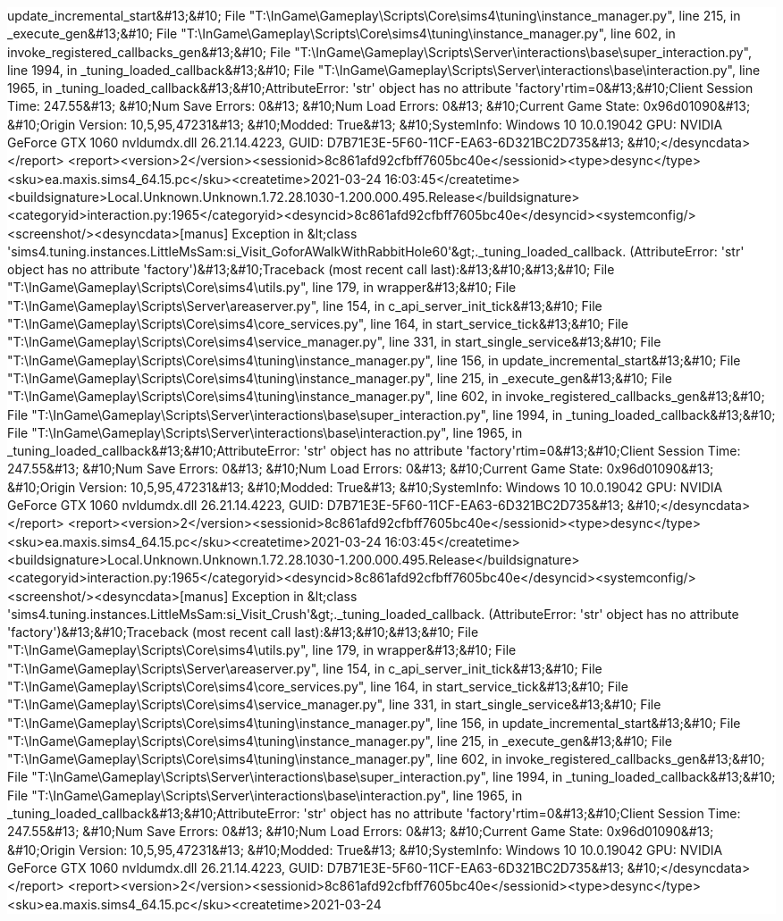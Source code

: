 update_incremental_start&amp;#13;&amp;#10;  File "T:\InGame\Gameplay\Scripts\Core\sims4\tuning\instance_manager.py", line 215, in _execute_gen&amp;#13;&amp;#10;  File "T:\InGame\Gameplay\Scripts\Core\sims4\tuning\instance_manager.py", line 602, in invoke_registered_callbacks_gen&amp;#13;&amp;#10;  File "T:\InGame\Gameplay\Scripts\Server\interactions\base\super_interaction.py", line 1994, in _tuning_loaded_callback&amp;#13;&amp;#10;  File "T:\InGame\Gameplay\Scripts\Server\interactions\base\interaction.py", line 1965, in _tuning_loaded_callback&amp;#13;&amp;#10;AttributeError: 'str' object has no attribute 'factory'rtim=0&amp;#13;&amp;#10;Client Session Time: 247.55&amp;#13; &amp;#10;Num Save Errors: 0&amp;#13; &amp;#10;Num Load Errors: 0&amp;#13; &amp;#10;Current Game State: 0x96d01090&amp;#13; &amp;#10;Origin Version: 10,5,95,47231&amp;#13; &amp;#10;Modded: True&amp;#13; &amp;#10;SystemInfo: Windows 10 10.0.19042 GPU: NVIDIA GeForce GTX 1060 nvldumdx.dll 26.21.14.4223, GUID: D7B71E3E-5F60-11CF-EA63-6D321BC2D735&amp;#13; &amp;#10;&lt;/desyncdata>&lt;/report> &lt;report>&lt;version>2&lt;/version>&lt;sessionid>8c861afd92cfbff7605bc40e&lt;/sessionid>&lt;type>desync&lt;/type>&lt;sku>ea.maxis.sims4_64.15.pc&lt;/sku>&lt;createtime>2021-03-24 16:03:45&lt;/createtime>&lt;buildsignature>Local.Unknown.Unknown.1.72.28.1030-1.200.000.495.Release&lt;/buildsignature>&lt;categoryid>interaction.py:1965&lt;/categoryid>&lt;desyncid>8c861afd92cfbff7605bc40e&lt;/desyncid>&lt;systemconfig/>&lt;screenshot/>&lt;desyncdata>[manus] Exception in &amp;lt;class 'sims4.tuning.instances.LittleMsSam:si_Visit_GoforAWalkWithRabbitHole60'&amp;gt;._tuning_loaded_callback. (AttributeError: 'str' object has no attribute 'factory')&amp;#13;&amp;#10;Traceback (most recent call last):&amp;#13;&amp;#10;&amp;#13;&amp;#10;  File "T:\InGame\Gameplay\Scripts\Core\sims4\utils.py", line 179, in wrapper&amp;#13;&amp;#10;  File "T:\InGame\Gameplay\Scripts\Server\areaserver.py", line 154, in c_api_server_init_tick&amp;#13;&amp;#10;  File "T:\InGame\Gameplay\Scripts\Core\sims4\core_services.py", line 164, in start_service_tick&amp;#13;&amp;#10;  File "T:\InGame\Gameplay\Scripts\Core\sims4\service_manager.py", line 331, in start_single_service&amp;#13;&amp;#10;  File "T:\InGame\Gameplay\Scripts\Core\sims4\tuning\instance_manager.py", line 156, in update_incremental_start&amp;#13;&amp;#10;  File "T:\InGame\Gameplay\Scripts\Core\sims4\tuning\instance_manager.py", line 215, in _execute_gen&amp;#13;&amp;#10;  File "T:\InGame\Gameplay\Scripts\Core\sims4\tuning\instance_manager.py", line 602, in invoke_registered_callbacks_gen&amp;#13;&amp;#10;  File "T:\InGame\Gameplay\Scripts\Server\interactions\base\super_interaction.py", line 1994, in _tuning_loaded_callback&amp;#13;&amp;#10;  File "T:\InGame\Gameplay\Scripts\Server\interactions\base\interaction.py", line 1965, in _tuning_loaded_callback&amp;#13;&amp;#10;AttributeError: 'str' object has no attribute 'factory'rtim=0&amp;#13;&amp;#10;Client Session Time: 247.55&amp;#13; &amp;#10;Num Save Errors: 0&amp;#13; &amp;#10;Num Load Errors: 0&amp;#13; &amp;#10;Current Game State: 0x96d01090&amp;#13; &amp;#10;Origin Version: 10,5,95,47231&amp;#13; &amp;#10;Modded: True&amp;#13; &amp;#10;SystemInfo: Windows 10 10.0.19042 GPU: NVIDIA GeForce GTX 1060 nvldumdx.dll 26.21.14.4223, GUID: D7B71E3E-5F60-11CF-EA63-6D321BC2D735&amp;#13; &amp;#10;&lt;/desyncdata>&lt;/report> &lt;report>&lt;version>2&lt;/version>&lt;sessionid>8c861afd92cfbff7605bc40e&lt;/sessionid>&lt;type>desync&lt;/type>&lt;sku>ea.maxis.sims4_64.15.pc&lt;/sku>&lt;createtime>2021-03-24 16:03:45&lt;/createtime>&lt;buildsignature>Local.Unknown.Unknown.1.72.28.1030-1.200.000.495.Release&lt;/buildsignature>&lt;categoryid>interaction.py:1965&lt;/categoryid>&lt;desyncid>8c861afd92cfbff7605bc40e&lt;/desyncid>&lt;systemconfig/>&lt;screenshot/>&lt;desyncdata>[manus] Exception in &amp;lt;class 'sims4.tuning.instances.LittleMsSam:si_Visit_Crush'&amp;gt;._tuning_loaded_callback. (AttributeError: 'str' object has no attribute 'factory')&amp;#13;&amp;#10;Traceback (most recent call last):&amp;#13;&amp;#10;&amp;#13;&amp;#10;  File "T:\InGame\Gameplay\Scripts\Core\sims4\utils.py", line 179, in wrapper&amp;#13;&amp;#10;  File "T:\InGame\Gameplay\Scripts\Server\areaserver.py", line 154, in c_api_server_init_tick&amp;#13;&amp;#10;  File "T:\InGame\Gameplay\Scripts\Core\sims4\core_services.py", line 164, in start_service_tick&amp;#13;&amp;#10;  File "T:\InGame\Gameplay\Scripts\Core\sims4\service_manager.py", line 331, in start_single_service&amp;#13;&amp;#10;  File "T:\InGame\Gameplay\Scripts\Core\sims4\tuning\instance_manager.py", line 156, in update_incremental_start&amp;#13;&amp;#10;  File "T:\InGame\Gameplay\Scripts\Core\sims4\tuning\instance_manager.py", line 215, in _execute_gen&amp;#13;&amp;#10;  File "T:\InGame\Gameplay\Scripts\Core\sims4\tuning\instance_manager.py", line 602, in invoke_registered_callbacks_gen&amp;#13;&amp;#10;  File "T:\InGame\Gameplay\Scripts\Server\interactions\base\super_interaction.py", line 1994, in _tuning_loaded_callback&amp;#13;&amp;#10;  File "T:\InGame\Gameplay\Scripts\Server\interactions\base\interaction.py", line 1965, in _tuning_loaded_callback&amp;#13;&amp;#10;AttributeError: 'str' object has no attribute 'factory'rtim=0&amp;#13;&amp;#10;Client Session Time: 247.55&amp;#13; &amp;#10;Num Save Errors: 0&amp;#13; &amp;#10;Num Load Errors: 0&amp;#13; &amp;#10;Current Game State: 0x96d01090&amp;#13; &amp;#10;Origin Version: 10,5,95,47231&amp;#13; &amp;#10;Modded: True&amp;#13; &amp;#10;SystemInfo: Windows 10 10.0.19042 GPU: NVIDIA GeForce GTX 1060 nvldumdx.dll 26.21.14.4223, GUID: D7B71E3E-5F60-11CF-EA63-6D321BC2D735&amp;#13; &amp;#10;&lt;/desyncdata>&lt;/report> &lt;report>&lt;version>2&lt;/version>&lt;sessionid>8c861afd92cfbff7605bc40e&lt;/sessionid>&lt;type>desync&lt;/type>&lt;sku>ea.maxis.sims4_64.15.pc&lt;/sku>&lt;createtime>2021-03-24
